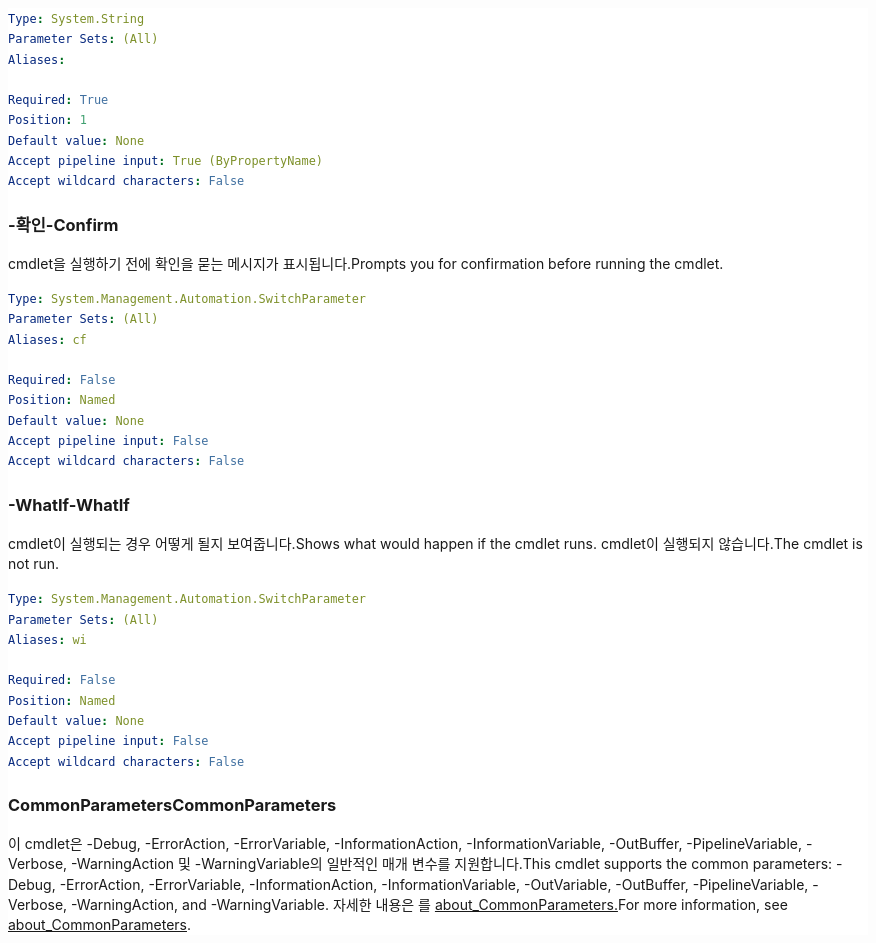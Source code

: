 ```yaml
Type: System.String
Parameter Sets: (All)
Aliases:

Required: True
Position: 1
Default value: None
Accept pipeline input: True (ByPropertyName)
Accept wildcard characters: False
```

### <span data-ttu-id="f1ba1-131">-확인</span><span class="sxs-lookup"><span data-stu-id="f1ba1-131">-Confirm</span></span>
<span data-ttu-id="f1ba1-132">cmdlet을 실행하기 전에 확인을 묻는 메시지가 표시됩니다.</span><span class="sxs-lookup"><span data-stu-id="f1ba1-132">Prompts you for confirmation before running the cmdlet.</span></span>

```yaml
Type: System.Management.Automation.SwitchParameter
Parameter Sets: (All)
Aliases: cf

Required: False
Position: Named
Default value: None
Accept pipeline input: False
Accept wildcard characters: False
```

### <span data-ttu-id="f1ba1-133">-WhatIf</span><span class="sxs-lookup"><span data-stu-id="f1ba1-133">-WhatIf</span></span>
<span data-ttu-id="f1ba1-134">cmdlet이 실행되는 경우 어떻게 될지 보여줍니다.</span><span class="sxs-lookup"><span data-stu-id="f1ba1-134">Shows what would happen if the cmdlet runs.</span></span> <span data-ttu-id="f1ba1-135">cmdlet이 실행되지 않습니다.</span><span class="sxs-lookup"><span data-stu-id="f1ba1-135">The cmdlet is not run.</span></span>

```yaml
Type: System.Management.Automation.SwitchParameter
Parameter Sets: (All)
Aliases: wi

Required: False
Position: Named
Default value: None
Accept pipeline input: False
Accept wildcard characters: False
```

### <span data-ttu-id="f1ba1-136">CommonParameters</span><span class="sxs-lookup"><span data-stu-id="f1ba1-136">CommonParameters</span></span>
<span data-ttu-id="f1ba1-137">이 cmdlet은 -Debug, -ErrorAction, -ErrorVariable, -InformationAction, -InformationVariable, -OutBuffer, -PipelineVariable, -Verbose, -WarningAction 및 -WarningVariable의 일반적인 매개 변수를 지원합니다.</span><span class="sxs-lookup"><span data-stu-id="f1ba1-137">This cmdlet supports the common parameters: -Debug, -ErrorAction, -ErrorVariable, -InformationAction, -InformationVariable, -OutVariable, -OutBuffer, -PipelineVariable, -Verbose, -WarningAction, and -WarningVariable.</span></span> <span data-ttu-id="f1ba1-138">자세한 내용은 를 [about_CommonParameters.](http://go.microsoft.com/fwlink/?LinkID=113216)</span><span class="sxs-lookup"><span data-stu-id="f1ba1-138">For more information, see [about_CommonParameters](http://go.microsoft.com/fwlink/?LinkID=113216).</span></span>
